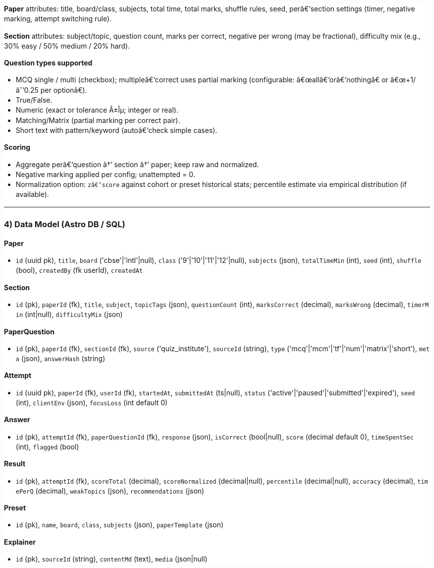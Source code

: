 **Paper** attributes: title, board/class, subjects, total time, total marks, shuffle rules, seed, perâ€‘section settings (timer, negative marking, attempt switching rule).

**Section** attributes: subject/topic, question count, marks per correct, negative per wrong (may be fractional), difficulty mix (e.g., 30% easy / 50% medium / 20% hard).

**Question types supported**
- MCQ single / multi (checkbox); multipleâ€‘correct uses partial marking (configurable: â€œallâ€‘orâ€‘nothingâ€ or â€œ+1/âˆ’0.25 per optionâ€).  
- True/False.  
- Numeric (exact or tolerance Â±Îµ; integer or real).  
- Matching/Matrix (partial marking per correct pair).  
- Short text with pattern/keyword (autoâ€‘check simple cases).

**Scoring**  
- Aggregate perâ€‘question â†’ section â†’ paper; keep raw and normalized.  
- Negative marking applied per config; unattempted = 0.  
- Normalization option: `zâ€‘score` against cohort or preset historical stats; percentile estimate via empirical distribution (if available).

---

### 4) Data Model (Astro DB / SQL)

**Paper**  
- `id` (uuid pk), `title`, `board` ('cbse'|'intl'|null), `class` ('9'|'10'|'11'|'12'|null), `subjects` (json), `totalTimeMin` (int), `seed` (int), `shuffle` (bool), `createdBy` (fk userId), `createdAt`

**Section**  
- `id` (pk), `paperId` (fk), `title`, `subject`, `topicTags` (json), `questionCount` (int), `marksCorrect` (decimal), `marksWrong` (decimal), `timerMin` (int|null), `difficultyMix` (json)

**PaperQuestion**  
- `id` (pk), `paperId` (fk), `sectionId` (fk), `source` ('quiz_institute'), `sourceId` (string), `type` ('mcq'|'mcm'|'tf'|'num'|'matrix'|'short'), `meta` (json), `answerHash` (string)

**Attempt**  
- `id` (uuid pk), `paperId` (fk), `userId` (fk), `startedAt`, `submittedAt` (ts|null), `status` ('active'|'paused'|'submitted'|'expired'), `seed` (int), `clientEnv` (json), `focusLoss` (int default 0)

**Answer**  
- `id` (pk), `attemptId` (fk), `paperQuestionId` (fk), `response` (json), `isCorrect` (bool|null), `score` (decimal default 0), `timeSpentSec` (int), `flagged` (bool)

**Result**  
- `id` (pk), `attemptId` (fk), `scoreTotal` (decimal), `scoreNormalized` (decimal|null), `percentile` (decimal|null), `accuracy` (decimal), `timePerQ` (decimal), `weakTopics` (json), `recommendations` (json)

**Preset**  
- `id` (pk), `name`, `board`, `class`, `subjects` (json), `paperTemplate` (json)

**Explainer**  
- `id` (pk), `sourceId` (string), `contentMd` (text), `media` (json|null)
